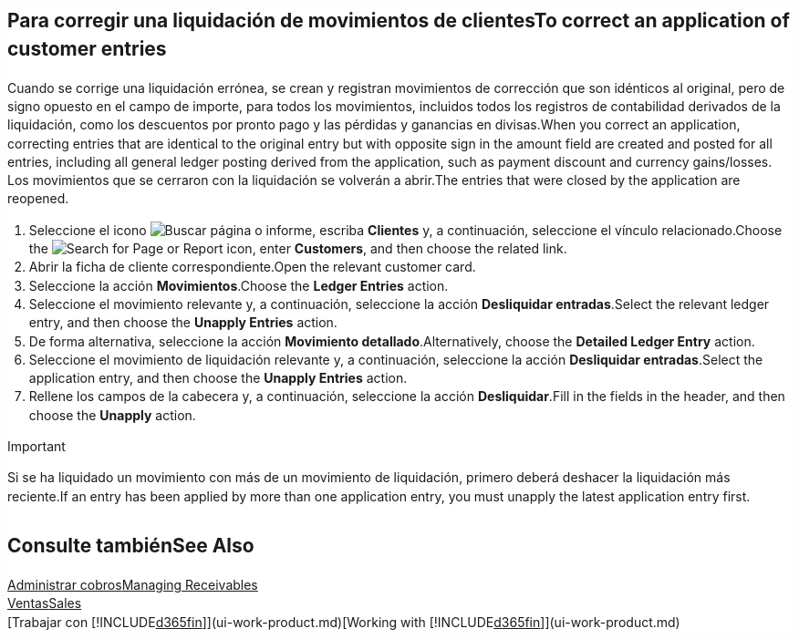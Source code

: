 ## <a name="to-correct-an-application-of-customer-entries"></a><span data-ttu-id="b70ef-232">Para corregir una liquidación de movimientos de clientes</span><span class="sxs-lookup"><span data-stu-id="b70ef-232">To correct an application of customer entries</span></span>
<span data-ttu-id="b70ef-233">Cuando se corrige una liquidación errónea, se crean y registran movimientos de corrección que son idénticos al original, pero de signo opuesto en el campo de importe, para todos los movimientos, incluidos todos los registros de contabilidad derivados de la liquidación, como los descuentos por pronto pago y las pérdidas y ganancias en divisas.</span><span class="sxs-lookup"><span data-stu-id="b70ef-233">When you correct an application, correcting entries that are identical to the original entry but with opposite sign in the amount field are created and posted for all entries, including all general ledger posting derived from the application, such as payment discount and currency gains/losses.</span></span> <span data-ttu-id="b70ef-234">Los movimientos que se cerraron con la liquidación se volverán a abrir.</span><span class="sxs-lookup"><span data-stu-id="b70ef-234">The entries that were closed by the application are reopened.</span></span>  

1. <span data-ttu-id="b70ef-235">Seleccione el icono ![Buscar página o informe](media/ui-search/search_small.png "icono Buscar página o informe"), escriba **Clientes** y, a continuación, seleccione el vínculo relacionado.</span><span class="sxs-lookup"><span data-stu-id="b70ef-235">Choose the ![Search for Page or Report](media/ui-search/search_small.png "Search for Page or Report icon") icon, enter **Customers**, and then choose the related link.</span></span>
2. <span data-ttu-id="b70ef-236">Abrir la ficha de cliente correspondiente.</span><span class="sxs-lookup"><span data-stu-id="b70ef-236">Open the relevant customer card.</span></span>
3. <span data-ttu-id="b70ef-237">Seleccione la acción **Movimientos**.</span><span class="sxs-lookup"><span data-stu-id="b70ef-237">Choose the **Ledger Entries** action.</span></span>
4. <span data-ttu-id="b70ef-238">Seleccione el movimiento relevante y, a continuación, seleccione la acción **Desliquidar entradas**.</span><span class="sxs-lookup"><span data-stu-id="b70ef-238">Select the relevant ledger entry, and then choose the **Unapply Entries** action.</span></span>
5. <span data-ttu-id="b70ef-239">De forma alternativa, seleccione la acción **Movimiento detallado**.</span><span class="sxs-lookup"><span data-stu-id="b70ef-239">Alternatively, choose the **Detailed Ledger Entry** action.</span></span>
6. <span data-ttu-id="b70ef-240">Seleccione el movimiento de liquidación relevante y, a continuación, seleccione la acción **Desliquidar entradas**.</span><span class="sxs-lookup"><span data-stu-id="b70ef-240">Select the application entry, and then choose the **Unapply Entries** action.</span></span>
7. <span data-ttu-id="b70ef-241">Rellene los campos de la cabecera y, a continuación, seleccione la acción **Desliquidar**.</span><span class="sxs-lookup"><span data-stu-id="b70ef-241">Fill in the fields in the header, and then choose the **Unapply** action.</span></span>  

> [!IMPORTANT]  
>   <span data-ttu-id="b70ef-242">Si se ha liquidado un movimiento con más de un movimiento de liquidación, primero deberá deshacer la liquidación más reciente.</span><span class="sxs-lookup"><span data-stu-id="b70ef-242">If an entry has been applied by more than one application entry, you must unapply the latest application entry first.</span></span>  

## <a name="see-also"></a><span data-ttu-id="b70ef-243">Consulte también</span><span class="sxs-lookup"><span data-stu-id="b70ef-243">See Also</span></span>
[<span data-ttu-id="b70ef-244">Administrar cobros</span><span class="sxs-lookup"><span data-stu-id="b70ef-244">Managing Receivables</span></span>](receivables-manage-receivables.md)  
[<span data-ttu-id="b70ef-245">Ventas</span><span class="sxs-lookup"><span data-stu-id="b70ef-245">Sales</span></span>](sales-manage-sales.md)  
<span data-ttu-id="b70ef-246">[Trabajar con [!INCLUDE[d365fin](includes/d365fin_md.md)]](ui-work-product.md)</span><span class="sxs-lookup"><span data-stu-id="b70ef-246">[Working with [!INCLUDE[d365fin](includes/d365fin_md.md)]](ui-work-product.md)</span></span>

